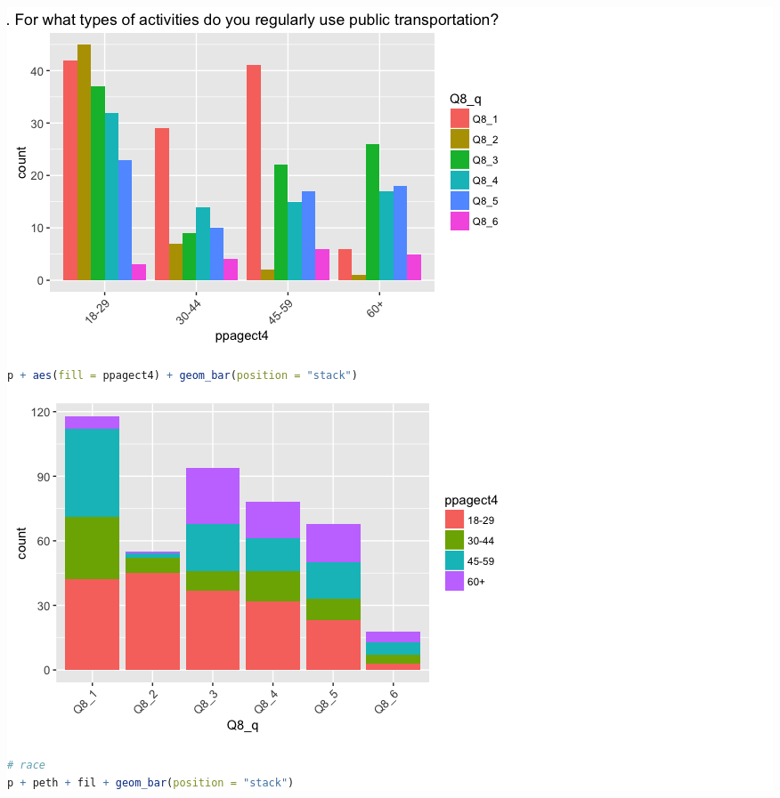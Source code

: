 ![](summary-pt1_files/figure-html/unnamed-chunk-4-3.png)

```r
p + aes(fill = ppagect4) + geom_bar(position = "stack")
```

![](summary-pt1_files/figure-html/unnamed-chunk-4-4.png)

```r
# race
p + peth + fil + geom_bar(position = "stack")
```
